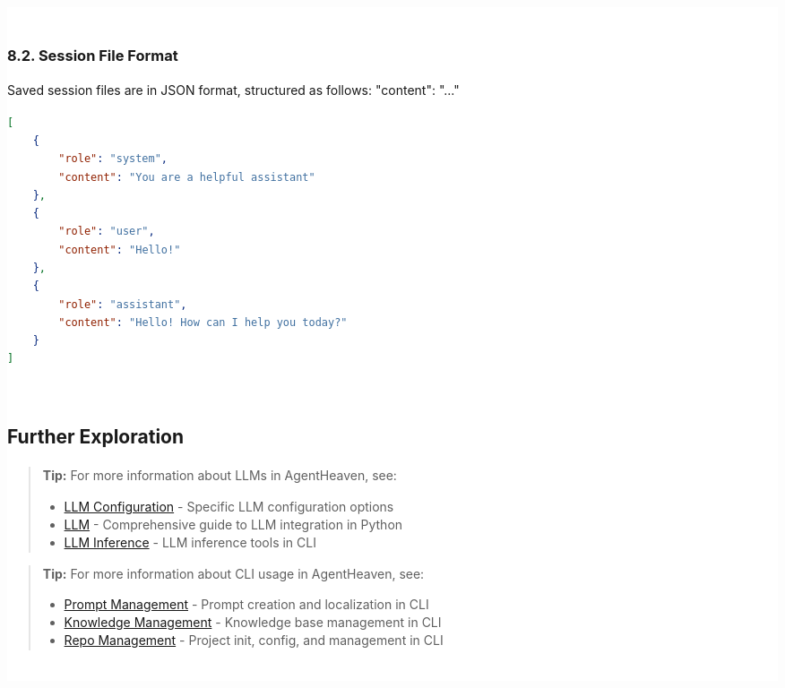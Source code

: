 <br/>

### 8.2. Session File Format

Saved session files are in JSON format, structured as follows:
    "content": "..."

```json
[
    {
        "role": "system",
        "content": "You are a helpful assistant"
    },
    {
        "role": "user", 
        "content": "Hello!"
    },
    {
        "role": "assistant",
        "content": "Hello! How can I help you today?"
    }
]
```

<br/>

## Further Exploration

> **Tip:** For more information about LLMs in AgentHeaven, see:
> - [LLM Configuration](../configuration/llm.md) - Specific LLM configuration options
> - [LLM](../python-guide/llm.md) - Comprehensive guide to LLM integration in Python
> - [LLM Inference](./llm-inference.md) - LLM inference tools in CLI

> **Tip:** For more information about CLI usage in AgentHeaven, see:
> - [Prompt Management](./prompt-management.md) - Prompt creation and localization in CLI
> - [Knowledge Management](./knowledge-management.md) - Knowledge base management in CLI
> - [Repo Management](./repo-management.md) - Project init, config, and management in CLI

<br/>
